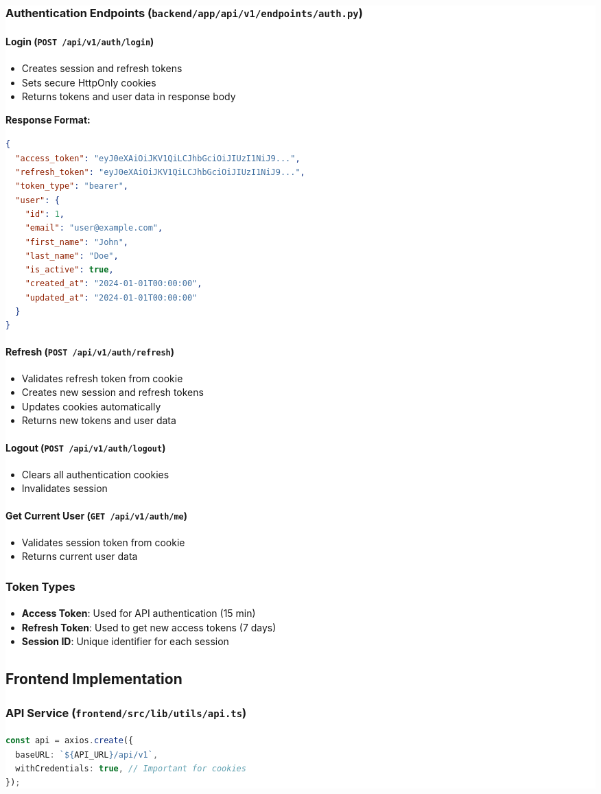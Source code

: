### Authentication Endpoints (`backend/app/api/v1/endpoints/auth.py`)

#### Login (`POST /api/v1/auth/login`)
- Creates session and refresh tokens
- Sets secure HttpOnly cookies
- Returns tokens and user data in response body

**Response Format:**
```json
{
  "access_token": "eyJ0eXAiOiJKV1QiLCJhbGciOiJIUzI1NiJ9...",
  "refresh_token": "eyJ0eXAiOiJKV1QiLCJhbGciOiJIUzI1NiJ9...",
  "token_type": "bearer",
  "user": {
    "id": 1,
    "email": "user@example.com",
    "first_name": "John",
    "last_name": "Doe",
    "is_active": true,
    "created_at": "2024-01-01T00:00:00",
    "updated_at": "2024-01-01T00:00:00"
  }
}
```

#### Refresh (`POST /api/v1/auth/refresh`)
- Validates refresh token from cookie
- Creates new session and refresh tokens
- Updates cookies automatically
- Returns new tokens and user data

#### Logout (`POST /api/v1/auth/logout`)
- Clears all authentication cookies
- Invalidates session

#### Get Current User (`GET /api/v1/auth/me`)
- Validates session token from cookie
- Returns current user data

### Token Types
- **Access Token**: Used for API authentication (15 min)
- **Refresh Token**: Used to get new access tokens (7 days)
- **Session ID**: Unique identifier for each session

## Frontend Implementation

### API Service (`frontend/src/lib/utils/api.ts`)
```typescript
const api = axios.create({
  baseURL: `${API_URL}/api/v1`,
  withCredentials: true, // Important for cookies
});
```

